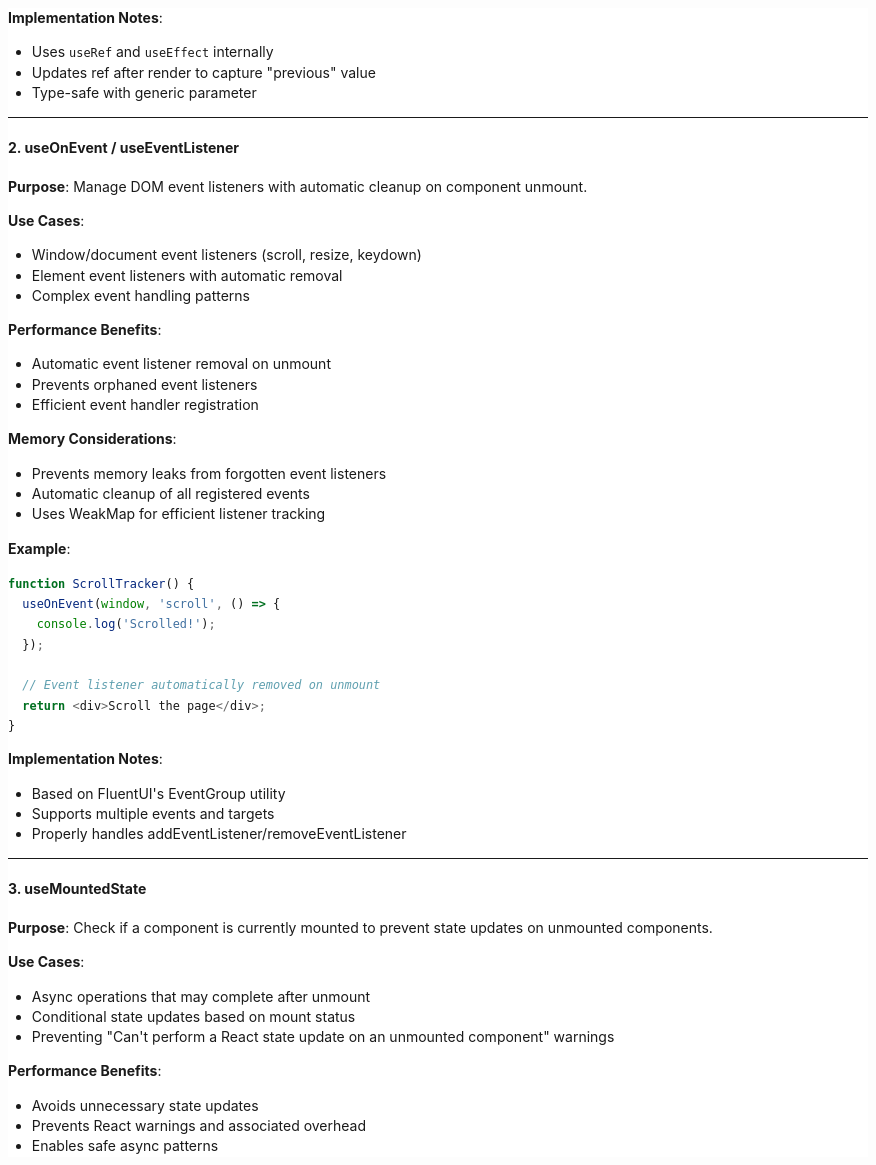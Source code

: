 **Implementation Notes**:
- Uses `useRef` and `useEffect` internally
- Updates ref after render to capture "previous" value
- Type-safe with generic parameter

---

#### 2. useOnEvent / useEventListener

**Purpose**: Manage DOM event listeners with automatic cleanup on component unmount.

**Use Cases**:
- Window/document event listeners (scroll, resize, keydown)
- Element event listeners with automatic removal
- Complex event handling patterns

**Performance Benefits**:
- Automatic event listener removal on unmount
- Prevents orphaned event listeners
- Efficient event handler registration

**Memory Considerations**:
- Prevents memory leaks from forgotten event listeners
- Automatic cleanup of all registered events
- Uses WeakMap for efficient listener tracking

**Example**:
```typescript
function ScrollTracker() {
  useOnEvent(window, 'scroll', () => {
    console.log('Scrolled!');
  });
  
  // Event listener automatically removed on unmount
  return <div>Scroll the page</div>;
}
```

**Implementation Notes**:
- Based on FluentUI's EventGroup utility
- Supports multiple events and targets
- Properly handles addEventListener/removeEventListener

---

#### 3. useMountedState

**Purpose**: Check if a component is currently mounted to prevent state updates on unmounted components.

**Use Cases**:
- Async operations that may complete after unmount
- Conditional state updates based on mount status
- Preventing "Can't perform a React state update on an unmounted component" warnings

**Performance Benefits**:
- Avoids unnecessary state updates
- Prevents React warnings and associated overhead
- Enables safe async patterns

